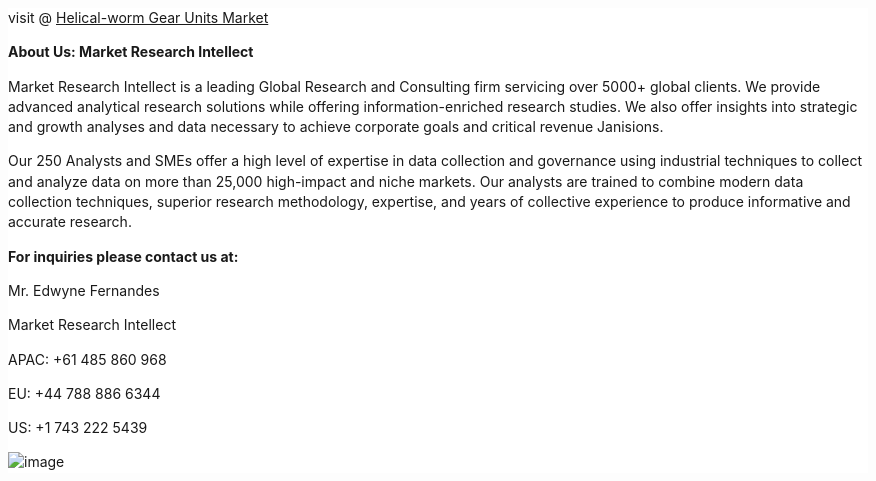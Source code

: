 visit&nbsp;@</strong>&nbsp;</span><span class="font-[700]"><a href="https://www.marketresearchintellect.com/product/helical-worm-gear-units-market/?utm_source=Linkedin&utm_medium=858" target="_blank" data-tracking-control-name="article-ssr-frontend-pulse_little-text-block" data-tracking-will-navigate="" data-test-link="">Helical-worm Gear Units Market</a></span></p><p><strong><span class="font-[700]">About Us: Market Research Intellect</span></strong></p><p><span class="">Market Research Intellect is a leading Global Research and Consulting firm servicing over 5000+ global clients. We provide advanced analytical research solutions while offering information-enriched research studies.&nbsp;</span>We also offer insights into strategic and growth analyses and data necessary to achieve corporate goals and critical revenue Janisions.</p><p><span class="">Our 250 Analysts and SMEs offer a high level of expertise in data collection and governance using industrial techniques to collect and analyze data on more than 25,000 high-impact and niche markets. Our analysts are trained to combine modern data collection techniques, superior research methodology, expertise, and years of collective experience to produce informative and accurate research.</span></p><p><strong>For inquiries please contact us at:</strong></p><p>Mr. Edwyne Fernandes</p><p>Market Research Intellect</p><p>APAC: +61 485 860 968</p><p>EU: +44 788 886 6344</p><p>US: +1 743 222 5439</p>
![image](https://github.com/user-attachments/assets/d3f146d7-491f-4344-86b6-d65498220198)
